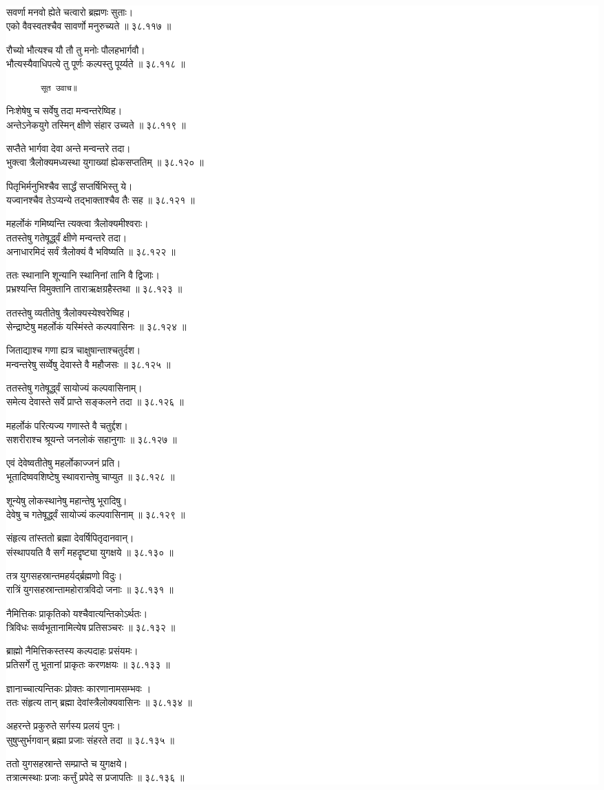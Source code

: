 सवर्णा मनवो ह्येते चत्वारो ब्रह्मणः सुताः।  
एको वैवस्वतश्चैव सावर्णो मनुरुच्यते ॥ ३८.११७ ॥  
  
रौच्यो भौत्यश्च यौ तौ तु मनोः पौलहभार्गवौ।  
भौत्यस्यैवाधिपत्ये तु पूर्णः कल्पस्तु पूर्य्यते ॥ ३८.११८ ॥  
  
           सूत उवाच॥  
निःशेषेषु च सर्वेषु तदा मन्वन्तरेष्विह।  
अन्तेऽनेकयुगे तस्मिन् क्षीणे संहार उच्यते ॥ ३८.११९ ॥  
  
सप्तैते भार्गवा देवा अन्ते मन्वन्तरे तदा।  
भुक्त्वा त्रैलोक्यमध्यस्था युगाख्यां ह्येकसप्ततिम् ॥ ३८.१२० ॥  
  
पितृभिर्मनुभिश्चैव सार्द्धं सप्तर्षिभिस्तु ये।  
यज्वानश्चैव तेऽप्यन्ये तद्भाक्ताश्चैव तैः सह ॥ ३८.१२१ ॥  
  
महर्लोकं गमिष्यन्ति त्यक्त्वा त्रैलोक्यमीश्वराः।  
ततस्तेषु गतेषूर्द्ध्वं क्षीणे मन्वन्तरे तदा।  
अनाधारमिदं सर्वं त्रैलोक्यं वै भविष्यति ॥ ३८.१२२ ॥  
  
ततः स्थानानि शून्यानि स्थानिनां तानि वै द्विजाः।  
प्रभ्रश्यन्ति विमुक्तानि ताराऋक्षग्रहैस्तथा ॥ ३८.१२३ ॥  
  
ततस्तेषु व्यतीतेषु त्रैलोक्यस्येश्वरेष्विह।  
सेन्द्राष्टेषु महर्लोकं यस्मिंस्ते कल्पवासिनः ॥ ३८.१२४ ॥  
  
जिताद्याश्च गणा ह्यत्र चाक्षुषान्ताश्चतुर्दश।  
मन्वन्तरेषु सर्व्वेषु देवास्ते वै महौजसः ॥ ३८.१२५ ॥  
  
ततस्तेषु गतेषूर्द्ध्वं सायोज्यं कल्पवासिनाम्।  
समेत्य देवास्ते सर्वे प्राप्ते सङ्कलने तदा ॥ ३८.१२६ ॥  
  
महर्लोकं परित्यज्य गणास्ते वै चतुर्द्दश।  
सशरीराश्च श्रूयन्ते जनलोकं सहानुगाः ॥ ३८.१२७ ॥  
  
एवं देवेष्वतीतेषु महर्लोकाज्जनं प्रति।  
भूतादिष्ववशिष्टेषु स्थावरान्तेषु चाप्युत ॥ ३८.१२८ ॥  
  
शून्येषु लोकस्थानेषु महान्तेषु भूरादिषु।  
देवेषु च गतेषूर्द्ध्वं सायोज्यं कल्पवासिनाम् ॥ ३८.१२९ ॥  
  
संहृत्य तांस्ततो ब्रह्मा देवर्षिपितृदानवान्।  
संस्थापयति वै सर्गं महदॄष्ट्या युगक्षये ॥ ३८.१३० ॥  
  
तत्र युगसहस्रान्तमहर्यर्द्ब्रह्मणो विदुः।  
रात्रिं युगसहस्रान्तामहोरात्रविदो जनाः ॥ ३८.१३१ ॥  
  
नैमित्तिकः प्राकृतिको यश्चैवात्यन्तिकोऽर्थतः।  
त्रिविधः सर्व्वभूतानामित्येष प्रतिसञ्चरः ॥ ३८.१३२ ॥  
  
ब्राह्मो नैमित्तिकस्तस्य कल्पदाहः प्रसंयमः।  
प्रतिसर्गे तु भूतानां प्राकृतः करणक्षयः ॥ ३८.१३३ ॥  
  
ज्ञानाच्चात्यन्तिकः प्रोक्तः कारणानामसम्भवः ।  
ततः संहृत्य तान् ब्रह्मा देवांस्त्रैलोक्यवासिनः ॥ ३८.१३४ ॥  
  
अहरन्ते प्रकुरुते सर्गस्य प्रलयं पुनः।  
सुषुप्सुर्भगवान् ब्रह्मा प्रजाः संहरते तदा ॥ ३८.१३५ ॥  
  
ततो युगसहस्रान्ते सम्प्राप्ते च युगक्षये।  
तत्रात्मस्थाः प्रजाः कर्त्तुं प्रपेदे स प्रजापतिः ॥ ३८.१३६ ॥  
  